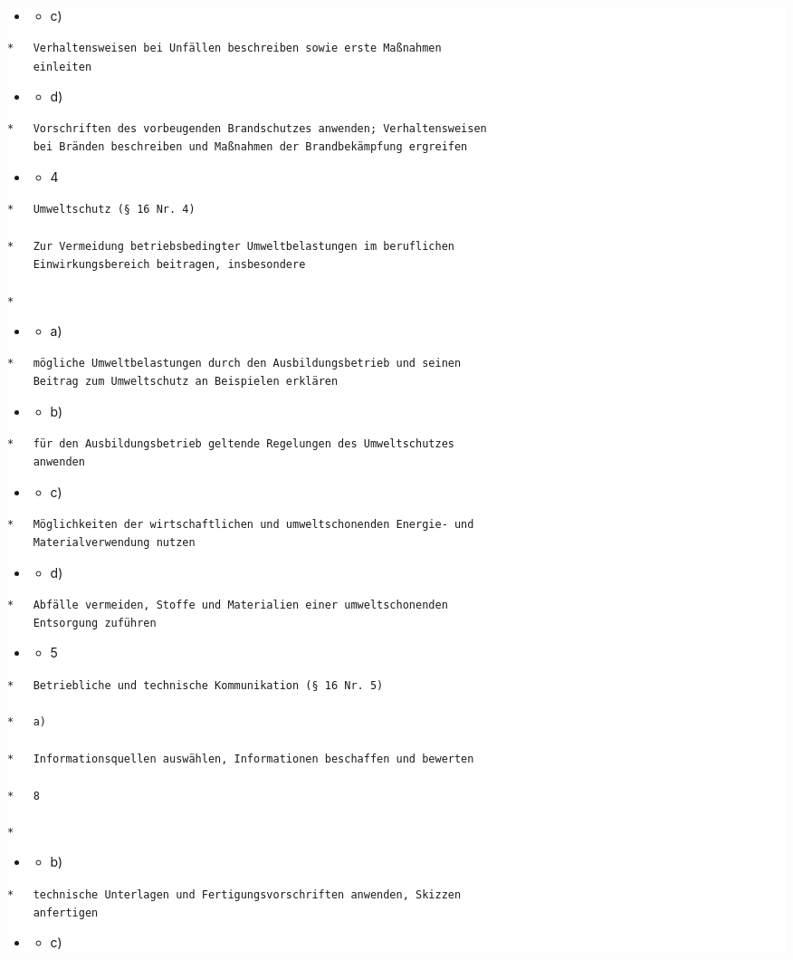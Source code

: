 *    *   c)

    *   Verhaltensweisen bei Unfällen beschreiben sowie erste Maßnahmen
        einleiten


*    *   d)

    *   Vorschriften des vorbeugenden Brandschutzes anwenden; Verhaltensweisen
        bei Bränden beschreiben und Maßnahmen der Brandbekämpfung ergreifen


*    *   4

    *   Umweltschutz (§ 16 Nr. 4)

    *   Zur Vermeidung betriebsbedingter Umweltbelastungen im beruflichen
        Einwirkungsbereich beitragen, insbesondere

    *

*    *   a)

    *   mögliche Umweltbelastungen durch den Ausbildungsbetrieb und seinen
        Beitrag zum Umweltschutz an Beispielen erklären


*    *   b)

    *   für den Ausbildungsbetrieb geltende Regelungen des Umweltschutzes
        anwenden


*    *   c)

    *   Möglichkeiten der wirtschaftlichen und umweltschonenden Energie- und
        Materialverwendung nutzen


*    *   d)

    *   Abfälle vermeiden, Stoffe und Materialien einer umweltschonenden
        Entsorgung zuführen


*    *   5

    *   Betriebliche und technische Kommunikation (§ 16 Nr. 5)

    *   a)

    *   Informationsquellen auswählen, Informationen beschaffen und bewerten

    *   8

    *

*    *   b)

    *   technische Unterlagen und Fertigungsvorschriften anwenden, Skizzen
        anfertigen


*    *   c)
